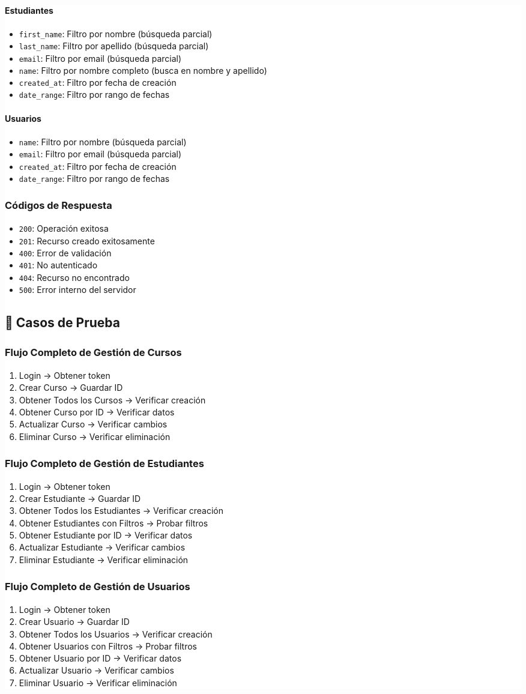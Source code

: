 #### Estudiantes
- `first_name`: Filtro por nombre (búsqueda parcial)
- `last_name`: Filtro por apellido (búsqueda parcial)
- `email`: Filtro por email (búsqueda parcial)
- `name`: Filtro por nombre completo (busca en nombre y apellido)
- `created_at`: Filtro por fecha de creación
- `date_range`: Filtro por rango de fechas

#### Usuarios
- `name`: Filtro por nombre (búsqueda parcial)
- `email`: Filtro por email (búsqueda parcial)
- `created_at`: Filtro por fecha de creación
- `date_range`: Filtro por rango de fechas

### Códigos de Respuesta
- `200`: Operación exitosa
- `201`: Recurso creado exitosamente
- `400`: Error de validación
- `401`: No autenticado
- `404`: Recurso no encontrado
- `500`: Error interno del servidor

## 🧪 Casos de Prueba

### Flujo Completo de Gestión de Cursos
1. Login → Obtener token
2. Crear Curso → Guardar ID
3. Obtener Todos los Cursos → Verificar creación
4. Obtener Curso por ID → Verificar datos
5. Actualizar Curso → Verificar cambios
6. Eliminar Curso → Verificar eliminación

### Flujo Completo de Gestión de Estudiantes
1. Login → Obtener token
2. Crear Estudiante → Guardar ID
3. Obtener Todos los Estudiantes → Verificar creación
4. Obtener Estudiantes con Filtros → Probar filtros
5. Obtener Estudiante por ID → Verificar datos
6. Actualizar Estudiante → Verificar cambios
7. Eliminar Estudiante → Verificar eliminación

### Flujo Completo de Gestión de Usuarios
1. Login → Obtener token
2. Crear Usuario → Guardar ID
3. Obtener Todos los Usuarios → Verificar creación
4. Obtener Usuarios con Filtros → Probar filtros
5. Obtener Usuario por ID → Verificar datos
6. Actualizar Usuario → Verificar cambios
7. Eliminar Usuario → Verificar eliminación
